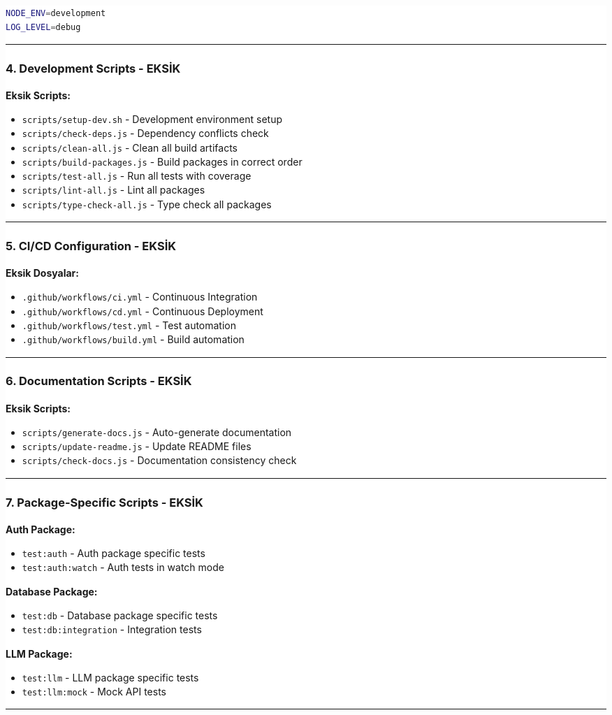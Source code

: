 ```bash
NODE_ENV=development
LOG_LEVEL=debug
```

---

### 4. **Development Scripts - EKSİK**

**Eksik Scripts:**
- `scripts/setup-dev.sh` - Development environment setup
- `scripts/check-deps.js` - Dependency conflicts check
- `scripts/clean-all.js` - Clean all build artifacts
- `scripts/build-packages.js` - Build packages in correct order
- `scripts/test-all.js` - Run all tests with coverage
- `scripts/lint-all.js` - Lint all packages
- `scripts/type-check-all.js` - Type check all packages

---

### 5. **CI/CD Configuration - EKSİK**

**Eksik Dosyalar:**
- `.github/workflows/ci.yml` - Continuous Integration
- `.github/workflows/cd.yml` - Continuous Deployment
- `.github/workflows/test.yml` - Test automation
- `.github/workflows/build.yml` - Build automation

---

### 6. **Documentation Scripts - EKSİK**

**Eksik Scripts:**
- `scripts/generate-docs.js` - Auto-generate documentation
- `scripts/update-readme.js` - Update README files
- `scripts/check-docs.js` - Documentation consistency check

---

### 7. **Package-Specific Scripts - EKSİK**

**Auth Package:**
- `test:auth` - Auth package specific tests
- `test:auth:watch` - Auth tests in watch mode

**Database Package:**
- `test:db` - Database package specific tests
- `test:db:integration` - Integration tests

**LLM Package:**
- `test:llm` - LLM package specific tests
- `test:llm:mock` - Mock API tests

---

